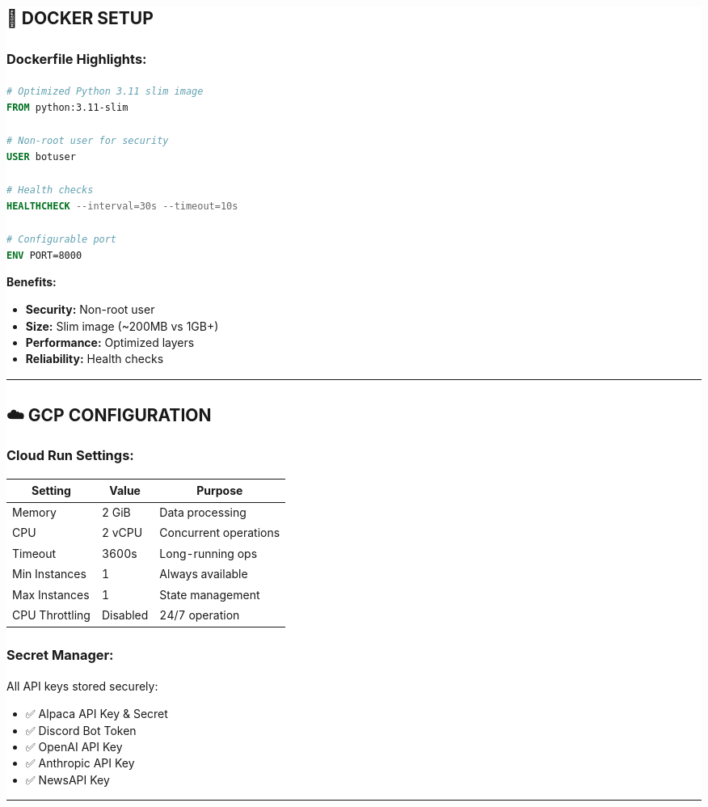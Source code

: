 
## 🐳 DOCKER SETUP

### **Dockerfile Highlights:**

```dockerfile
# Optimized Python 3.11 slim image
FROM python:3.11-slim

# Non-root user for security
USER botuser

# Health checks
HEALTHCHECK --interval=30s --timeout=10s

# Configurable port
ENV PORT=8000
```

**Benefits:**
- **Security:** Non-root user
- **Size:** Slim image (~200MB vs 1GB+)
- **Performance:** Optimized layers
- **Reliability:** Health checks

---

## ☁️ GCP CONFIGURATION

### **Cloud Run Settings:**

| Setting | Value | Purpose |
|---------|-------|---------|
| Memory | 2 GiB | Data processing |
| CPU | 2 vCPU | Concurrent operations |
| Timeout | 3600s | Long-running ops |
| Min Instances | 1 | Always available |
| Max Instances | 1 | State management |
| CPU Throttling | Disabled | 24/7 operation |

### **Secret Manager:**
All API keys stored securely:
- ✅ Alpaca API Key & Secret
- ✅ Discord Bot Token
- ✅ OpenAI API Key
- ✅ Anthropic API Key
- ✅ NewsAPI Key

---
